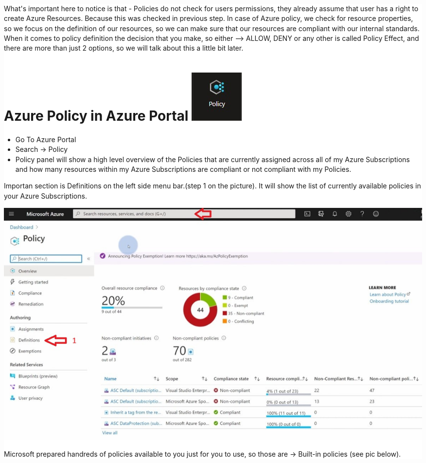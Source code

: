 What's important here to notice is that - Policies do not check for users permissions, they already assume that user has a right to create Azure Resources. Because this was checked in previous step. In case of Azure policy, we check for resource properties, so we focus on the definition of our resources, so we can make sure that our resources are compliant with our internal standards. When it comes to policy definition the decision that you make, so either --> ALLOW, DENY or any other is called Policy Effect, and there are more than just 2 options, so we will talk about this a little bit later.

# Azure Policy in Azure Portal ![logo36](https://github.com/Julian22222/Clouds/blob/main/Azure/logo/logo36.jpg)

- Go To Azure Portal
- Search -> Policy
- Policy panel will show a high level overview of the Policies that are currently assigned across all of my Azure Subscriptions and how many resources within my Azure Subscriptions are compliant or not compliant with my Policies.

Importan section is Definitions on the left side menu bar.(step 1 on the picture). It will show the list of currently available policies in your Azure Subscriptions.

![pic190](https://github.com/Julian22222/Clouds/blob/main/Azure/IMG/pic190.jpg)

Microsoft prepared handreds of policies available to you just for you to use, so those are -> Built-in policies (see pic below).
